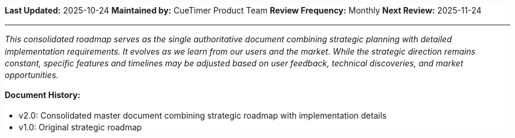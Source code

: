 
**Last Updated:** 2025-10-24 **Maintained by:** CueTimer Product Team **Review
Frequency:** Monthly **Next Review:** 2025-11-24

---

_This consolidated roadmap serves as the single authoritative document combining
strategic planning with detailed implementation requirements. It evolves as we
learn from our users and the market. While the strategic direction remains
constant, specific features and timelines may be adjusted based on user
feedback, technical discoveries, and market opportunities._

**Document History:**

- v2.0: Consolidated master document combining strategic roadmap with
  implementation details
- v1.0: Original strategic roadmap
